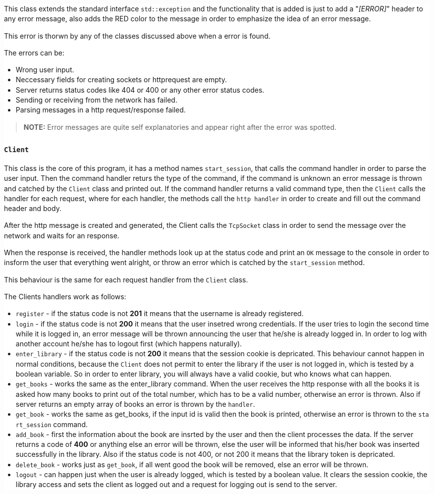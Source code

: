 
This class extends the standard interface `std::exception` and the functionality that is added is
just to add a "*[ERROR]*" header to any error message, also adds the RED color to the message in
order to emphasize the idea of an error message.


This error is thorwn by any of the classes discussed above when a error is found.

The errors can be:
* Wrong user input.
* Neccessary fields for creating sockets or httprequest are empty.
* Server returns status codes like 404 or 400 or any other error status codes.
* Sending or receiving from the network has failed.
* Parsing messages in a http request/response failed.

>**NOTE:** Error messages are quite self explanatories and appear right after the error was spotted.


### `Client`


This class is the core of this program, it has a method names `start_session`, that calls the
command handler in order to parse the user input. Then the command handler returs the type of the
command, if the command is unknown an error message is thrown and catched by the `Client` class and
printed out. If the command handler returns a valid command type, then the `Client` calls the
handler for each request, where for each handler, the methods call the `http handler` in order to
create and fill out the command header and body.

After the http message is created and generated, the Client calls the `TcpSocket` class in order to
send the message over the network and waits for an response.

When the response is received, the handler methods look up at the status code and print an `OK`
message to the console in order to insform the user that everything went alright, or throw an error
which is catched by the `start_session` method.

This behaviour is the same for each request handler from the `Client` class.

The Clients handlers work as follows:
* `register` - if the status code is not **201** it means that the username is already registered.
* `login` - if the status code is not **200** it means that the user insetred wrong credentials. If
  the user tries to login the second time while it is logged in, an error message will be thrown
  announcing the user that he/she is already logged in. In order to log with another account he/she
  has to logout first (which happens naturally).
* `enter_library` - if the status code is not **200** it means that the session cookie is
  depricated. This behaviour cannot happen in normal conditions, because the `Client` does not
  permit to enter the library if the user is not logged in, which is tested by a boolean variable.
  So in order to enter library, you will always have a valid cookie, but who knows what can happen.
* `get_books` - works the same as the enter_library command. When the user receives the http
  response with all the books it is asked how many books to print out of the total number, which has
  to be a valid number, otherwise an error is thrown. Also if server returns an empty array of books
  an error is thrown by the `handler`.
* `get_book` - works the same as get_books, if the input id is valid then the book is printed,
  otherwise an error is thrown to the `start_session` command.
* `add_book` - first the information about the book are insrted by the user and then the client
  processes the data. If the server returns a code of **400** or anything else an error will be
  thrown, else the user will be informed that his/her book was inserted successfully in the library.
  Also if the status code is not 400, or not 200 it means that the library token is depricated.
* `delete_book` - works just as `get_book`, if all went good the book will be removed, else an error
  will be thrown.
* `logout` - can happen just when the user is already logged, which is tested by a boolean value. It
  clears the session cookie, the library access and sets the client as logged out and a request for
  logging out is send to the server. 
